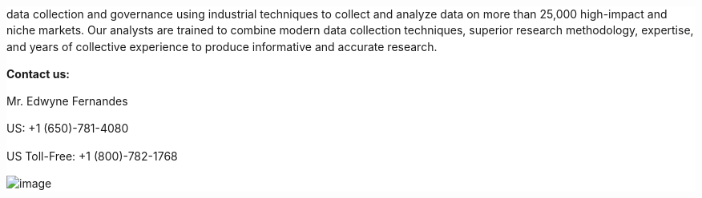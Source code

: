 data collection and governance using industrial techniques to collect and analyze data on more than 25,000 high-impact and niche markets. Our analysts are trained to combine modern data collection techniques, superior research methodology, expertise, and years of collective experience to produce informative and accurate research.</p><p id="" class=""><strong>Contact us:</strong></p><p id="" class="">Mr. Edwyne Fernandes</p><p id="" class="">US: +1 (650)-781-4080</p><p id="" class="">US Toll-Free: +1 (800)-782-1768</p>![image](https://github.com/user-attachments/assets/a2626562-339c-41b8-ae05-30baefbe28b6)
